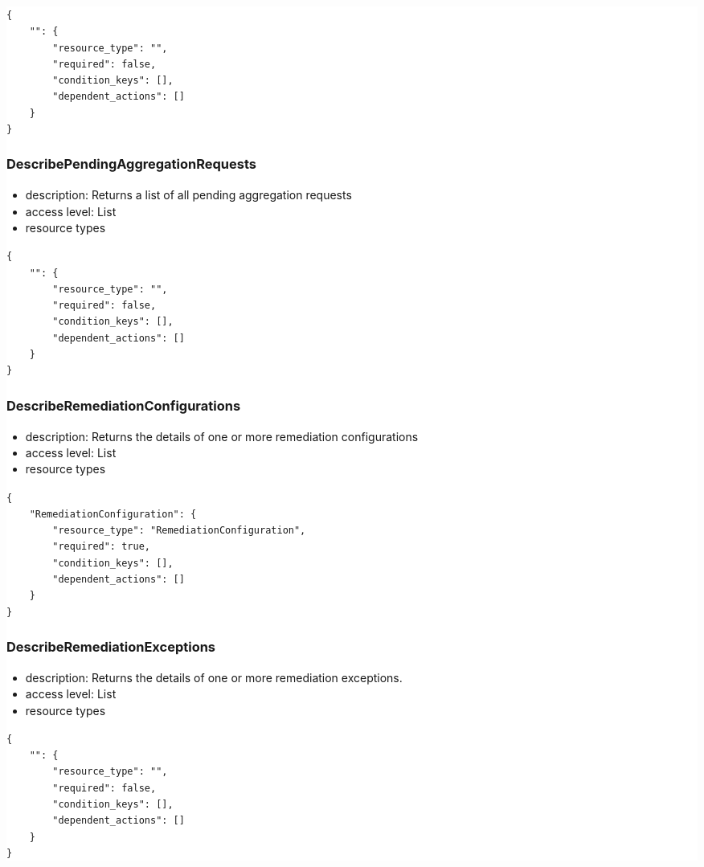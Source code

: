 ```
{
    "": {
        "resource_type": "",
        "required": false,
        "condition_keys": [],
        "dependent_actions": []
    }
}
```

### DescribePendingAggregationRequests

- description: Returns a list of all pending aggregation requests
- access level: List
- resource types

```
{
    "": {
        "resource_type": "",
        "required": false,
        "condition_keys": [],
        "dependent_actions": []
    }
}
```

### DescribeRemediationConfigurations

- description: Returns the details of one or more remediation configurations
- access level: List
- resource types

```
{
    "RemediationConfiguration": {
        "resource_type": "RemediationConfiguration",
        "required": true,
        "condition_keys": [],
        "dependent_actions": []
    }
}
```

### DescribeRemediationExceptions

- description: Returns the details of one or more remediation exceptions.
- access level: List
- resource types

```
{
    "": {
        "resource_type": "",
        "required": false,
        "condition_keys": [],
        "dependent_actions": []
    }
}
```
